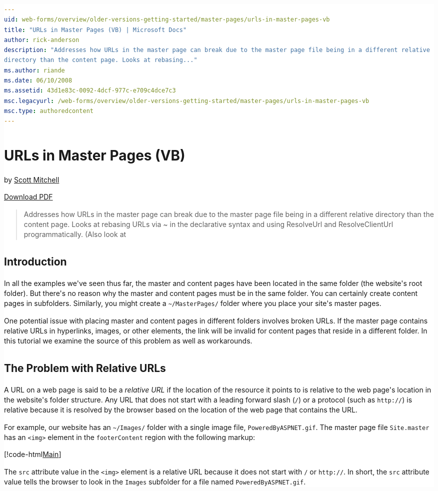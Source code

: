 ```yaml
---
uid: web-forms/overview/older-versions-getting-started/master-pages/urls-in-master-pages-vb
title: "URLs in Master Pages (VB) | Microsoft Docs"
author: rick-anderson
description: "Addresses how URLs in the master page can break due to the master page file being in a different relative directory than the content page. Looks at rebasing..."
ms.author: riande
ms.date: 06/10/2008
ms.assetid: 43d1e83c-0092-4dcf-977c-e709c4dce7c3
msc.legacyurl: /web-forms/overview/older-versions-getting-started/master-pages/urls-in-master-pages-vb
msc.type: authoredcontent
---
```

# URLs in Master Pages (VB)

by [Scott Mitchell](https://twitter.com/ScottOnWriting)

[Download PDF](https://download.microsoft.com/download/8/f/6/8f6349e4-6554-405a-bcd7-9b094ba5089a/ASPNET_MasterPages_Tutorial_04_VB.pdf)

> Addresses how URLs in the master page can break due to the master page file being in a different relative directory than the content page. Looks at rebasing URLs via ~ in the declarative syntax and using ResolveUrl and ResolveClientUrl programmatically. (Also look at

## Introduction

In all the examples we've seen thus far, the master and content pages have been located in the same folder (the website's root folder). But there's no reason why the master and content pages must be in the same folder. You can certainly create content pages in subfolders. Similarly, you might create a `~/MasterPages/` folder where you place your site's master pages.

One potential issue with placing master and content pages in different folders involves broken URLs. If the master page contains relative URLs in hyperlinks, images, or other elements, the link will be invalid for content pages that reside in a different folder. In this tutorial we examine the source of this problem as well as workarounds.

## The Problem with Relative URLs

A URL on a web page is said to be a *relative URL* if the location of the resource it points to is relative to the web page's location in the website's folder structure. Any URL that does not start with a leading forward slash (`/`) or a protocol (such as `http://`) is relative because it is resolved by the browser based on the location of the web page that contains the URL.

For example, our website has an `~/Images/` folder with a single image file, `PoweredByASPNET.gif`. The master page file `Site.master` has an `<img>` element in the `footerContent` region with the following markup:

[!code-html[Main](urls-in-master-pages-vb/samples/sample1.html)]

The `src` attribute value in the `<img>` element is a relative URL because it does not start with `/` or `http://`. In short, the `src` attribute value tells the browser to look in the `Images` subfolder for a file named `PoweredByASPNET.gif`.
